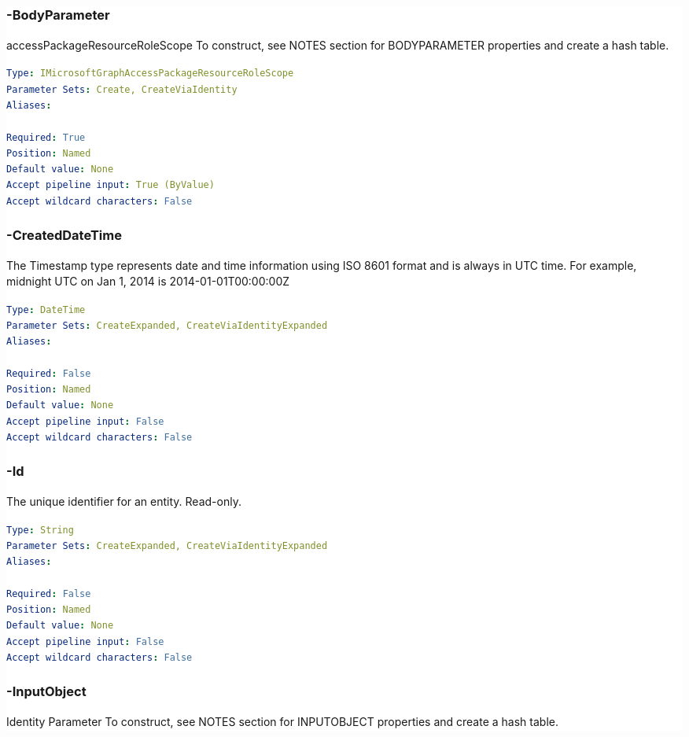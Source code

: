 ### -BodyParameter
accessPackageResourceRoleScope
To construct, see NOTES section for BODYPARAMETER properties and create a hash table.

```yaml
Type: IMicrosoftGraphAccessPackageResourceRoleScope
Parameter Sets: Create, CreateViaIdentity
Aliases:

Required: True
Position: Named
Default value: None
Accept pipeline input: True (ByValue)
Accept wildcard characters: False
```

### -CreatedDateTime
The Timestamp type represents date and time information using ISO 8601 format and is always in UTC time.
For example, midnight UTC on Jan 1, 2014 is 2014-01-01T00:00:00Z

```yaml
Type: DateTime
Parameter Sets: CreateExpanded, CreateViaIdentityExpanded
Aliases:

Required: False
Position: Named
Default value: None
Accept pipeline input: False
Accept wildcard characters: False
```

### -Id
The unique identifier for an entity.
Read-only.

```yaml
Type: String
Parameter Sets: CreateExpanded, CreateViaIdentityExpanded
Aliases:

Required: False
Position: Named
Default value: None
Accept pipeline input: False
Accept wildcard characters: False
```

### -InputObject
Identity Parameter
To construct, see NOTES section for INPUTOBJECT properties and create a hash table.

